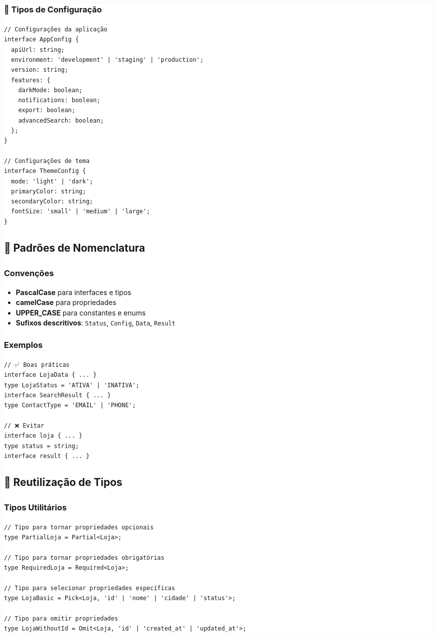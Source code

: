 ### **🔧 Tipos de Configuração**
```tsx
// Configurações da aplicação
interface AppConfig {
  apiUrl: string;
  environment: 'development' | 'staging' | 'production';
  version: string;
  features: {
    darkMode: boolean;
    notifications: boolean;
    export: boolean;
    advancedSearch: boolean;
  };
}

// Configurações de tema
interface ThemeConfig {
  mode: 'light' | 'dark';
  primaryColor: string;
  secondaryColor: string;
  fontSize: 'small' | 'medium' | 'large';
}
```

## 🎯 Padrões de Nomenclatura

### **Convenções**
- **PascalCase** para interfaces e tipos
- **camelCase** para propriedades
- **UPPER_CASE** para constantes e enums
- **Sufixos descritivos**: `Status`, `Config`, `Data`, `Result`

### **Exemplos**
```tsx
// ✅ Boas práticas
interface LojaData { ... }
type LojaStatus = 'ATIVA' | 'INATIVA';
interface SearchResult { ... }
type ContactType = 'EMAIL' | 'PHONE';

// ❌ Evitar
interface loja { ... }
type status = string;
interface result { ... }
```

## 🔄 Reutilização de Tipos

### **Tipos Utilitários**
```tsx
// Tipo para tornar propriedades opcionais
type PartialLoja = Partial<Loja>;

// Tipo para tornar propriedades obrigatórias
type RequiredLoja = Required<Loja>;

// Tipo para selecionar propriedades específicas
type LojaBasic = Pick<Loja, 'id' | 'nome' | 'cidade' | 'status'>;

// Tipo para omitir propriedades
type LojaWithoutId = Omit<Loja, 'id' | 'created_at' | 'updated_at'>;

```
